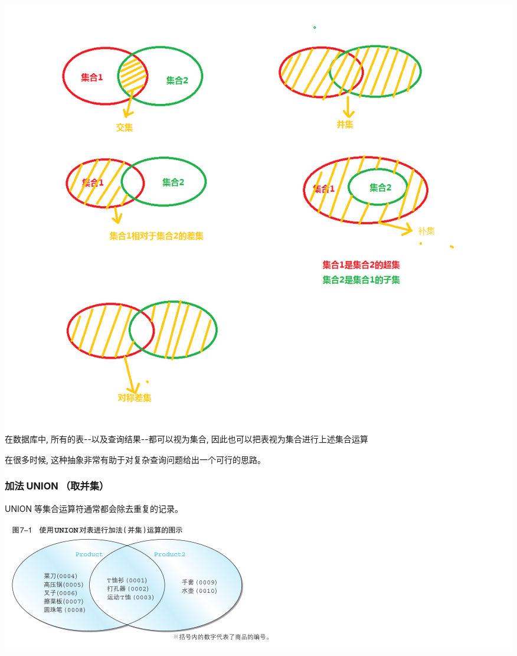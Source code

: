 ![图片](./img/ch04/ch04.02.png)

在数据库中, 所有的表--以及查询结果--都可以视为集合, 因此也可以把表视为集合进行上述集合运算

在很多时候, 这种抽象非常有助于对复杂查询问题给出一个可行的思路。

### 加法 UNION （取并集）

UNION 等集合运算符通常都会除去重复的记录。

![图片](./img/ch04/ch04.03union.png)
